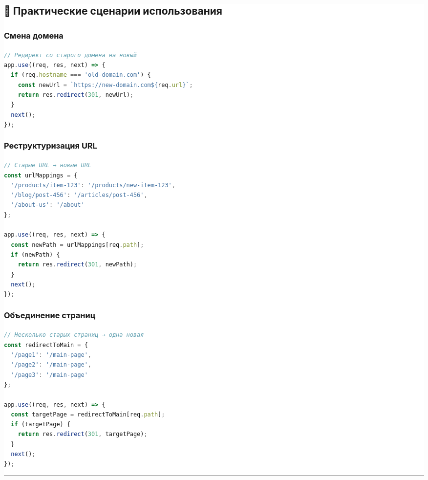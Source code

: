 
## 🔹 Практические сценарии использования

### Смена домена
```javascript
// Редирект со старого домена на новый
app.use((req, res, next) => {
  if (req.hostname === 'old-domain.com') {
    const newUrl = `https://new-domain.com${req.url}`;
    return res.redirect(301, newUrl);
  }
  next();
});
```

### Реструктуризация URL
```javascript
// Старые URL → новые URL
const urlMappings = {
  '/products/item-123': '/products/new-item-123',
  '/blog/post-456': '/articles/post-456',
  '/about-us': '/about'
};

app.use((req, res, next) => {
  const newPath = urlMappings[req.path];
  if (newPath) {
    return res.redirect(301, newPath);
  }
  next();
});
```

### Объединение страниц
```javascript
// Несколько старых страниц → одна новая
const redirectToMain = {
  '/page1': '/main-page',
  '/page2': '/main-page',
  '/page3': '/main-page'
};

app.use((req, res, next) => {
  const targetPage = redirectToMain[req.path];
  if (targetPage) {
    return res.redirect(301, targetPage);
  }
  next();
});
```

---